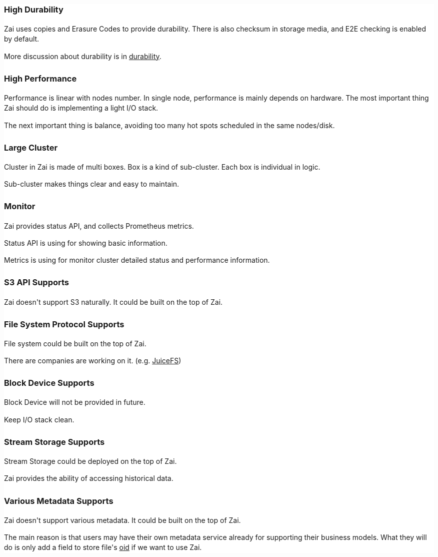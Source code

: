 ### High Durability

Zai uses copies and Erasure Codes to provide durability. There is also checksum in storage media, and E2E checking is enabled by default.

More discussion about durability is in [durability](../conversation-street/durability.md).

### High Performance

Performance is linear with nodes number. In single node, performance is mainly depends on hardware. The most important thing Zai should do is implementing a light I/O stack.

The next important thing is balance, avoiding too many hot spots scheduled in the same nodes/disk.

### Large Cluster

Cluster in Zai is made of multi boxes. Box is a kind of sub-cluster. Each box is individual in logic.

Sub-cluster makes things clear and easy to maintain.

### Monitor

Zai provides status API, and collects Prometheus metrics.

Status API is using for showing basic information.

Metrics is using for monitor cluster detailed status and performance information.

### S3 API Supports

Zai doesn't support S3 naturally. It could be built on the top of Zai.

### File System Protocol Supports

File system could be built on the top of Zai.

There are companies are working on it. (e.g. [JuiceFS](https://juicefs.com))

### Block Device Supports

Block Device will not be provided in future. 

Keep I/O stack clean.

### Stream Storage Supports

Stream Storage could be deployed on the top of Zai.

Zai provides the ability of accessing historical data.

### Various Metadata Supports

Zai doesn't support various metadata. It could be built on the top of Zai.

The main reason is that users may have their own metadata service already for supporting their
business models. What they will do is only add a field to store file's [oid](basic_concepts.md) if we want to use Zai. 

